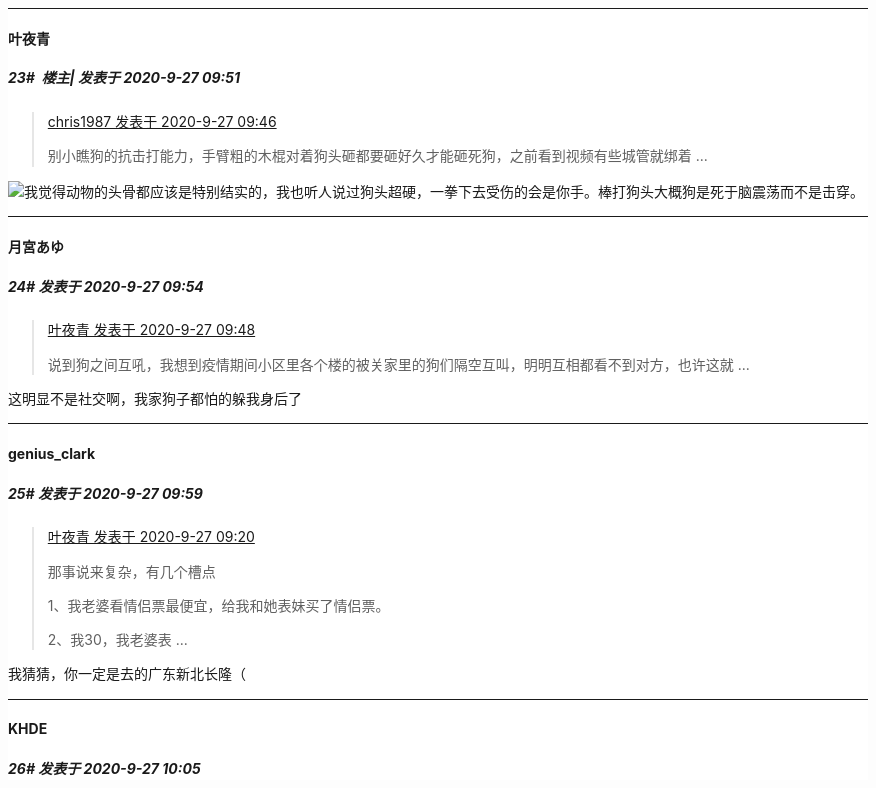 

-----

####  叶夜青  
##### 23#         楼主| 发表于 2020-9-27 09:51



<blockquote><a href="httphttps://bbs.saraba1st.com/2b/forum.php?mod=redirect&amp;goto=findpost&amp;pid=48869606&amp;ptid=1962131" target="_blank">chris1987 发表于 2020-9-27 09:46</a>

别小瞧狗的抗击打能力，手臂粗的木棍对着狗头砸都要砸好久才能砸死狗，之前看到视频有些城管就绑着 ...</blockquote>
<img src="https://static.saraba1st.com/image/smiley/face2017/065.png" referrerpolicy="no-referrer">我觉得动物的头骨都应该是特别结实的，我也听人说过狗头超硬，一拳下去受伤的会是你手。棒打狗头大概狗是死于脑震荡而不是击穿。







-----

####  月宮あゆ  
##### 24#       发表于 2020-9-27 09:54



<blockquote><a href="httphttps://bbs.saraba1st.com/2b/forum.php?mod=redirect&amp;goto=findpost&amp;pid=48869634&amp;ptid=1962131" target="_blank">叶夜青 发表于 2020-9-27 09:48</a>

说到狗之间互吼，我想到疫情期间小区里各个楼的被关家里的狗们隔空互叫，明明互相都看不到对方，也许这就 ...</blockquote>
这明显不是社交啊，我家狗子都怕的躲我身后了







-----

####  genius_clark  
##### 25#       发表于 2020-9-27 09:59



<blockquote><a href="httphttps://bbs.saraba1st.com/2b/forum.php?mod=redirect&amp;goto=findpost&amp;pid=48869272&amp;ptid=1962131" target="_blank">叶夜青 发表于 2020-9-27 09:20</a>

那事说来复杂，有几个槽点

1、我老婆看情侣票最便宜，给我和她表妹买了情侣票。

2、我30，我老婆表 ...</blockquote>
我猜猜，你一定是去的广东新北长隆（







-----

####  KHDE  
##### 26#       发表于 2020-9-27 10:05
